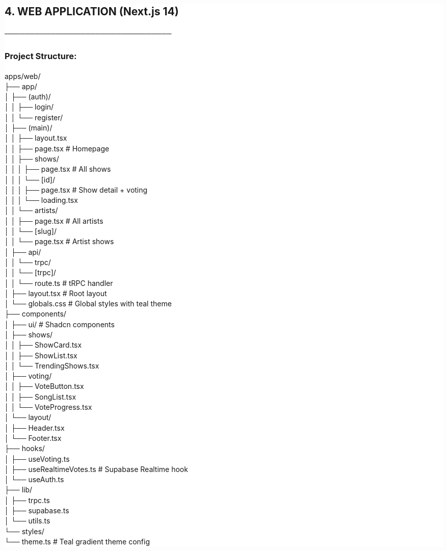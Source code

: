 
## **4\. WEB APPLICATION (Next.js 14\)**

─────────────────────────────────

### **Project Structure:**

apps/web/  
├── app/  
│   ├── (auth)/  
│   │   ├── login/  
│   │   └── register/  
│   ├── (main)/  
│   │   ├── layout.tsx  
│   │   ├── page.tsx              \# Homepage  
│   │   ├── shows/  
│   │   │   ├── page.tsx          \# All shows  
│   │   │   └── \[id\]/  
│   │   │       ├── page.tsx      \# Show detail \+ voting  
│   │   │       └── loading.tsx  
│   │   └── artists/  
│   │       ├── page.tsx          \# All artists  
│   │       └── \[slug\]/  
│   │           └── page.tsx      \# Artist shows  
│   ├── api/  
│   │   └── trpc/  
│   │       └── \[trpc\]/  
│   │           └── route.ts      \# tRPC handler  
│   ├── layout.tsx                \# Root layout  
│   └── globals.css               \# Global styles with teal theme  
├── components/  
│   ├── ui/                       \# Shadcn components  
│   ├── shows/  
│   │   ├── ShowCard.tsx  
│   │   ├── ShowList.tsx  
│   │   └── TrendingShows.tsx  
│   ├── voting/  
│   │   ├── VoteButton.tsx  
│   │   ├── SongList.tsx  
│   │   └── VoteProgress.tsx  
│   └── layout/  
│       ├── Header.tsx  
│       └── Footer.tsx  
├── hooks/  
│   ├── useVoting.ts  
│   ├── useRealtimeVotes.ts      \# Supabase Realtime hook  
│   └── useAuth.ts  
├── lib/  
│   ├── trpc.ts  
│   ├── supabase.ts  
│   └── utils.ts  
└── styles/  
    └── theme.ts                  \# Teal gradient theme config
